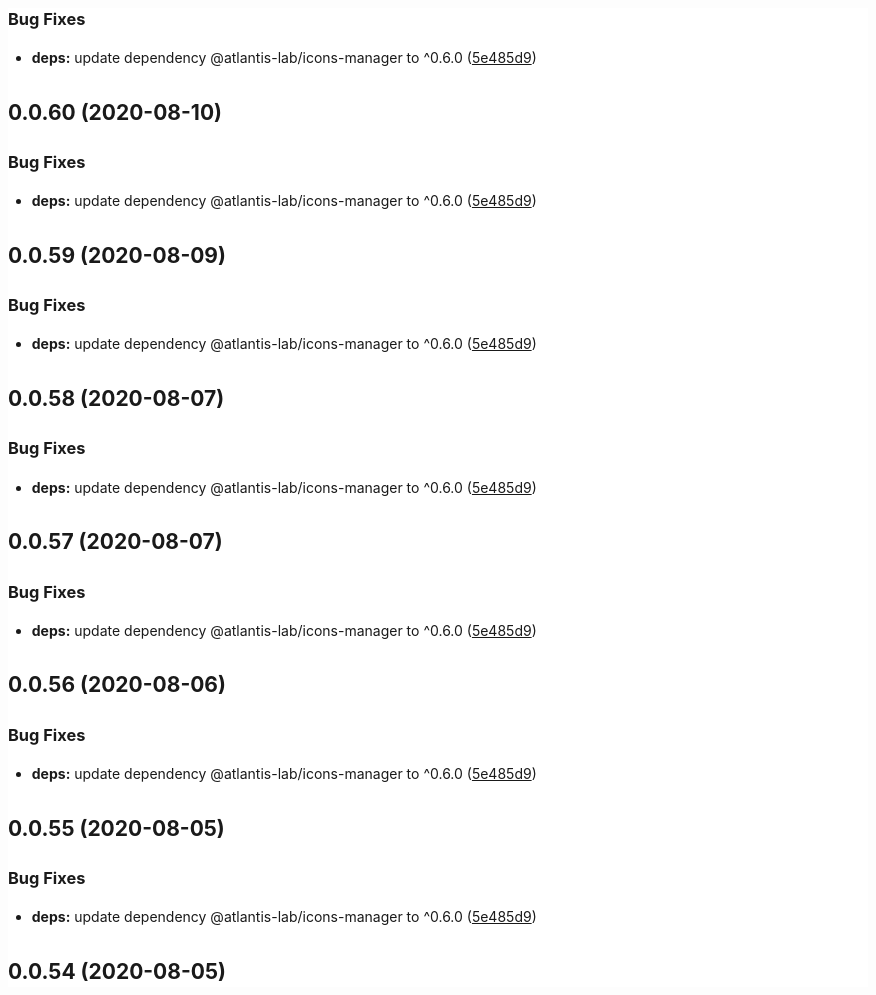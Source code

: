 ### Bug Fixes

- **deps:** update dependency @atlantis-lab/icons-manager to ^0.6.0 ([5e485d9](https://github.com/Atlantis-Lab/shop-bmw-accessories/commit/5e485d9cbee045901b49b40866a296ac6708faef))

## 0.0.60 (2020-08-10)

### Bug Fixes

- **deps:** update dependency @atlantis-lab/icons-manager to ^0.6.0 ([5e485d9](https://github.com/Atlantis-Lab/shop-bmw-accessories/commit/5e485d9cbee045901b49b40866a296ac6708faef))

## 0.0.59 (2020-08-09)

### Bug Fixes

- **deps:** update dependency @atlantis-lab/icons-manager to ^0.6.0 ([5e485d9](https://github.com/Atlantis-Lab/shop-bmw-accessories/commit/5e485d9cbee045901b49b40866a296ac6708faef))

## 0.0.58 (2020-08-07)

### Bug Fixes

- **deps:** update dependency @atlantis-lab/icons-manager to ^0.6.0 ([5e485d9](https://github.com/Atlantis-Lab/shop-bmw-accessories/commit/5e485d9cbee045901b49b40866a296ac6708faef))

## 0.0.57 (2020-08-07)

### Bug Fixes

- **deps:** update dependency @atlantis-lab/icons-manager to ^0.6.0 ([5e485d9](https://github.com/Atlantis-Lab/shop-bmw-accessories/commit/5e485d9cbee045901b49b40866a296ac6708faef))

## 0.0.56 (2020-08-06)

### Bug Fixes

- **deps:** update dependency @atlantis-lab/icons-manager to ^0.6.0 ([5e485d9](https://github.com/Atlantis-Lab/shop-bmw-accessories/commit/5e485d9cbee045901b49b40866a296ac6708faef))

## 0.0.55 (2020-08-05)

### Bug Fixes

- **deps:** update dependency @atlantis-lab/icons-manager to ^0.6.0 ([5e485d9](https://github.com/Atlantis-Lab/shop-bmw-accessories/commit/5e485d9cbee045901b49b40866a296ac6708faef))

## 0.0.54 (2020-08-05)
